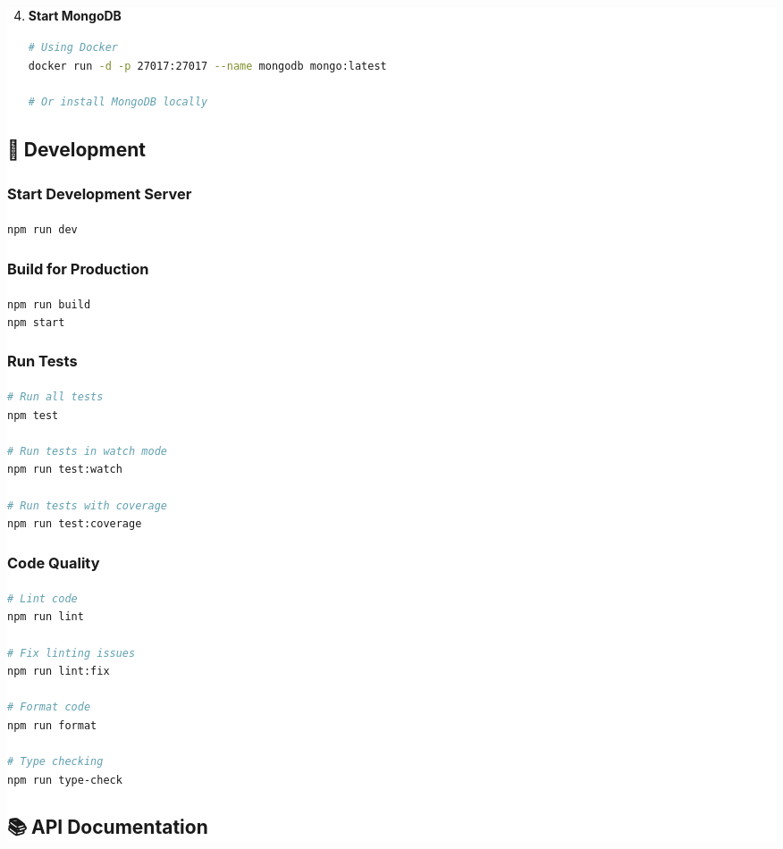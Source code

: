    ```env
   ```

4. **Start MongoDB**
   ```bash
   # Using Docker
   docker run -d -p 27017:27017 --name mongodb mongo:latest
   
   # Or install MongoDB locally
   ```

## 🚀 Development

### Start Development Server
```bash
npm run dev
```

### Build for Production
```bash
npm run build
npm start
```

### Run Tests
```bash
# Run all tests
npm test

# Run tests in watch mode
npm run test:watch

# Run tests with coverage
npm run test:coverage
```

### Code Quality
```bash
# Lint code
npm run lint

# Fix linting issues
npm run lint:fix

# Format code
npm run format

# Type checking
npm run type-check
```

## 📚 API Documentation
